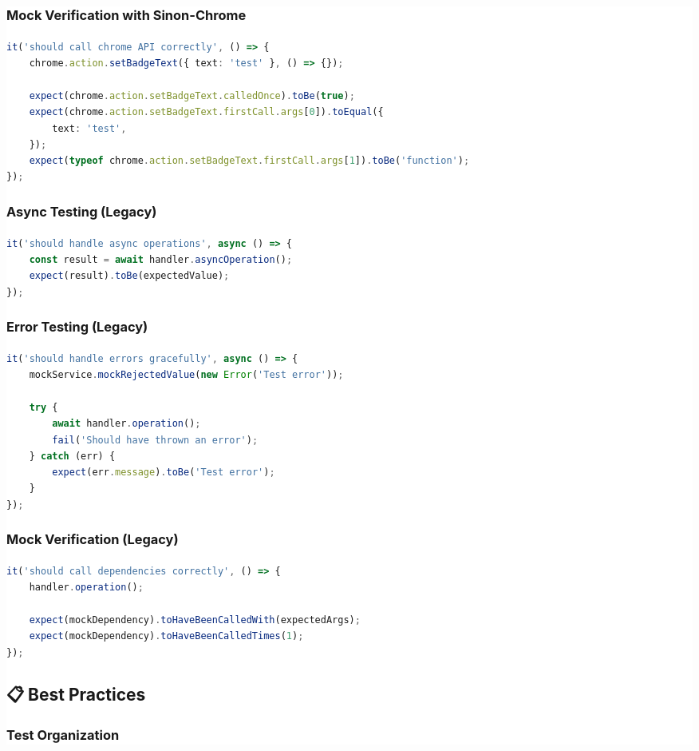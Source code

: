 ### Mock Verification with Sinon-Chrome

```typescript
it('should call chrome API correctly', () => {
    chrome.action.setBadgeText({ text: 'test' }, () => {});

    expect(chrome.action.setBadgeText.calledOnce).toBe(true);
    expect(chrome.action.setBadgeText.firstCall.args[0]).toEqual({
        text: 'test',
    });
    expect(typeof chrome.action.setBadgeText.firstCall.args[1]).toBe('function');
});
```

### Async Testing (Legacy)

```typescript
it('should handle async operations', async () => {
    const result = await handler.asyncOperation();
    expect(result).toBe(expectedValue);
});
```

### Error Testing (Legacy)

```typescript
it('should handle errors gracefully', async () => {
    mockService.mockRejectedValue(new Error('Test error'));

    try {
        await handler.operation();
        fail('Should have thrown an error');
    } catch (err) {
        expect(err.message).toBe('Test error');
    }
});
```

### Mock Verification (Legacy)

```typescript
it('should call dependencies correctly', () => {
    handler.operation();

    expect(mockDependency).toHaveBeenCalledWith(expectedArgs);
    expect(mockDependency).toHaveBeenCalledTimes(1);
});
```

## 📋 Best Practices

### Test Organization
